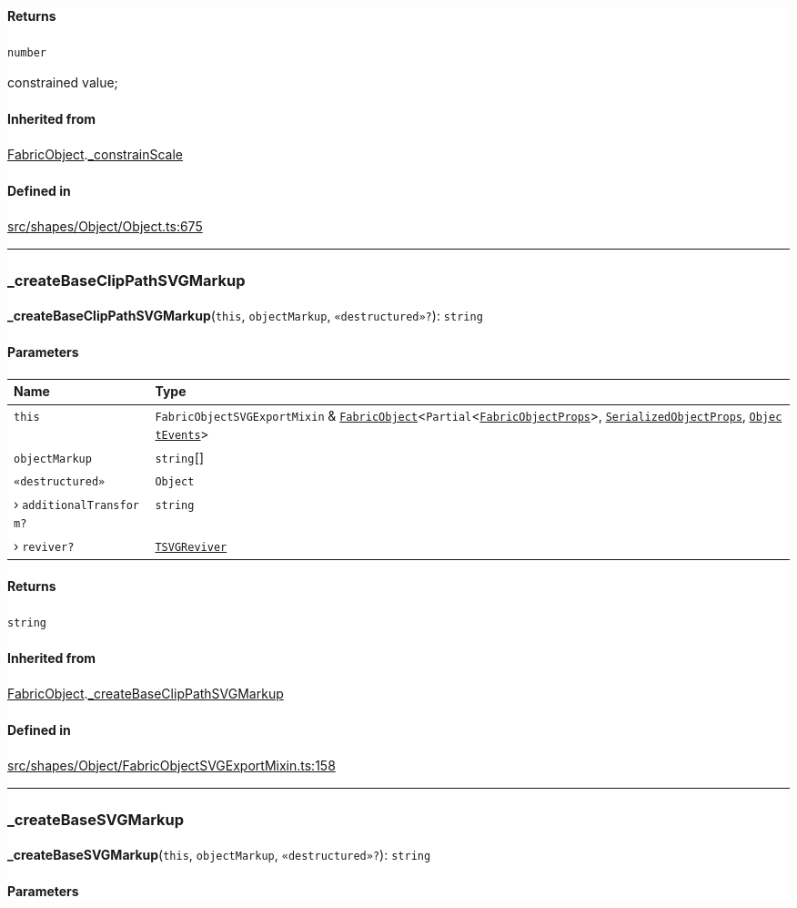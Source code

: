 #### Returns

`number`

constrained value;

#### Inherited from

[FabricObject](/apidocs/classes/FabricObject.md).[_constrainScale](/apidocs/classes/FabricObject.md#_constrainscale)

#### Defined in

[src/shapes/Object/Object.ts:675](https://github.com/fabricjs/fabric.js/blob/078809453/src/shapes/Object/Object.ts#L675)

___

### \_createBaseClipPathSVGMarkup

**_createBaseClipPathSVGMarkup**(`this`, `objectMarkup`, `«destructured»?`): `string`

#### Parameters

| Name | Type |
| :------ | :------ |
| `this` | `FabricObjectSVGExportMixin` & [`FabricObject`](/apidocs/classes/FabricObject.md)\<`Partial`\<[`FabricObjectProps`](/apidocs/interfaces/FabricObjectProps.md)\>, [`SerializedObjectProps`](/apidocs/interfaces/SerializedObjectProps.md), [`ObjectEvents`](/apidocs/interfaces/ObjectEvents.md)\> |
| `objectMarkup` | `string`[] |
| `«destructured»` | `Object` |
| › `additionalTransform?` | `string` |
| › `reviver?` | [`TSVGReviver`](/apidocs/modules.md#tsvgreviver) |

#### Returns

`string`

#### Inherited from

[FabricObject](/apidocs/classes/FabricObject.md).[_createBaseClipPathSVGMarkup](/apidocs/classes/FabricObject.md#_createbaseclippathsvgmarkup)

#### Defined in

[src/shapes/Object/FabricObjectSVGExportMixin.ts:158](https://github.com/fabricjs/fabric.js/blob/078809453/src/shapes/Object/FabricObjectSVGExportMixin.ts#L158)

___

### \_createBaseSVGMarkup

**_createBaseSVGMarkup**(`this`, `objectMarkup`, `«destructured»?`): `string`

#### Parameters
